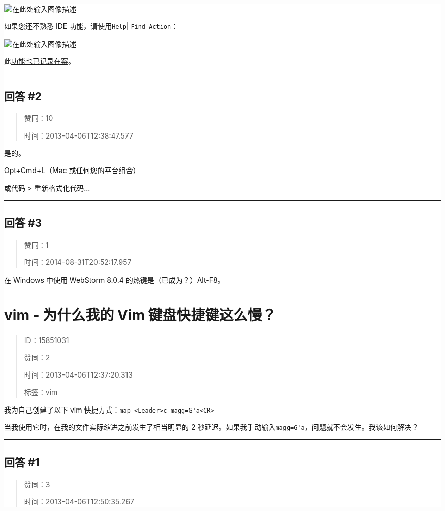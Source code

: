 ![在此处输入图像描述](https://i.stack.imgur.com/7LVVr.png)

如果您还不熟悉 IDE 功能，请使用`Help`| `Find Action`：

![在此处输入图像描述](https://i.stack.imgur.com/qRnXa.png)

此[功能也已记录在案](http://www.jetbrains.com/webstorm/webhelp/reformatting-source-code.html)。

* * *

## 回答 #2

> 赞同：10
> 
> 时间：2013-04-06T12:38:47.577

是的。

Opt+Cmd+L（Mac 或任何您的平台组合）

或代码 > 重新格式化代码...

* * *

## 回答 #3

> 赞同：1
> 
> 时间：2014-08-31T20:52:17.957

在 Windows 中使用 WebStorm 8.0.4 的热键是（已成为？）Alt-F8。

# vim - 为什么我的 Vim 键盘快捷键这么慢？

> ID：15851031
> 
> 赞同：2
> 
> 时间：2013-04-06T12:37:20.313
> 
> 标签：vim

我为自己创建了以下 vim 快捷方式：`map <Leader>c magg=G'a<CR>`

当我使用它时，在我的文件实际缩进之前发生了相当明显的 2 秒延迟。如果我手动输入`magg=G'a`，问题就不会发生。我该如何解决？

* * *

## 回答 #1

> 赞同：3
> 
> 时间：2013-04-06T12:50:35.267
